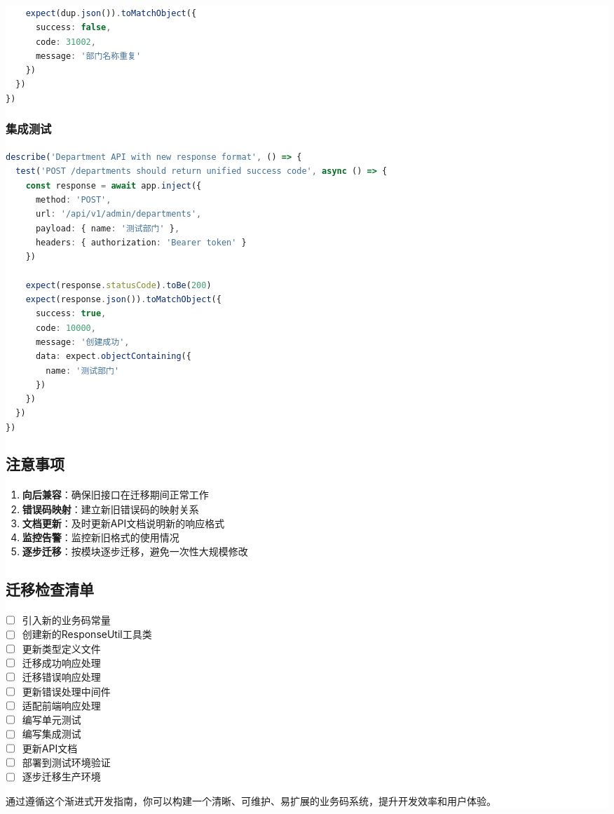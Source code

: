 ```typescript
    expect(dup.json()).toMatchObject({
      success: false,
      code: 31002,
      message: '部门名称重复'
    })
  })
})
```

### 集成测试

```typescript
describe('Department API with new response format', () => {
  test('POST /departments should return unified success code', async () => {
    const response = await app.inject({
      method: 'POST',
      url: '/api/v1/admin/departments',
      payload: { name: '测试部门' },
      headers: { authorization: 'Bearer token' }
    })
    
    expect(response.statusCode).toBe(200)
    expect(response.json()).toMatchObject({
      success: true,
      code: 10000,
      message: '创建成功',
      data: expect.objectContaining({
        name: '测试部门'
      })
    })
  })
})
```

## 注意事项

1. **向后兼容**：确保旧接口在迁移期间正常工作
2. **错误码映射**：建立新旧错误码的映射关系
3. **文档更新**：及时更新API文档说明新的响应格式
4. **监控告警**：监控新旧格式的使用情况
5. **逐步迁移**：按模块逐步迁移，避免一次性大规模修改

## 迁移检查清单

- [ ] 引入新的业务码常量
- [ ] 创建新的ResponseUtil工具类
- [ ] 更新类型定义文件
- [ ] 迁移成功响应处理
- [ ] 迁移错误响应处理
- [ ] 更新错误处理中间件
- [ ] 适配前端响应处理
- [ ] 编写单元测试
- [ ] 编写集成测试
- [ ] 更新API文档
- [ ] 部署到测试环境验证
- [ ] 逐步迁移生产环境

通过遵循这个渐进式开发指南，你可以构建一个清晰、可维护、易扩展的业务码系统，提升开发效率和用户体验。

  [BusinessErrorCode.ORDER_NOT_FOUND]: {
  [BusinessErrorCode.ORDER_STATUS_INVALID]: {
  [BusinessErrorCode.INVALID_CREDENTIALS]: {
  [BusinessErrorCode.USER_ACCOUNT_LOCKED]: {